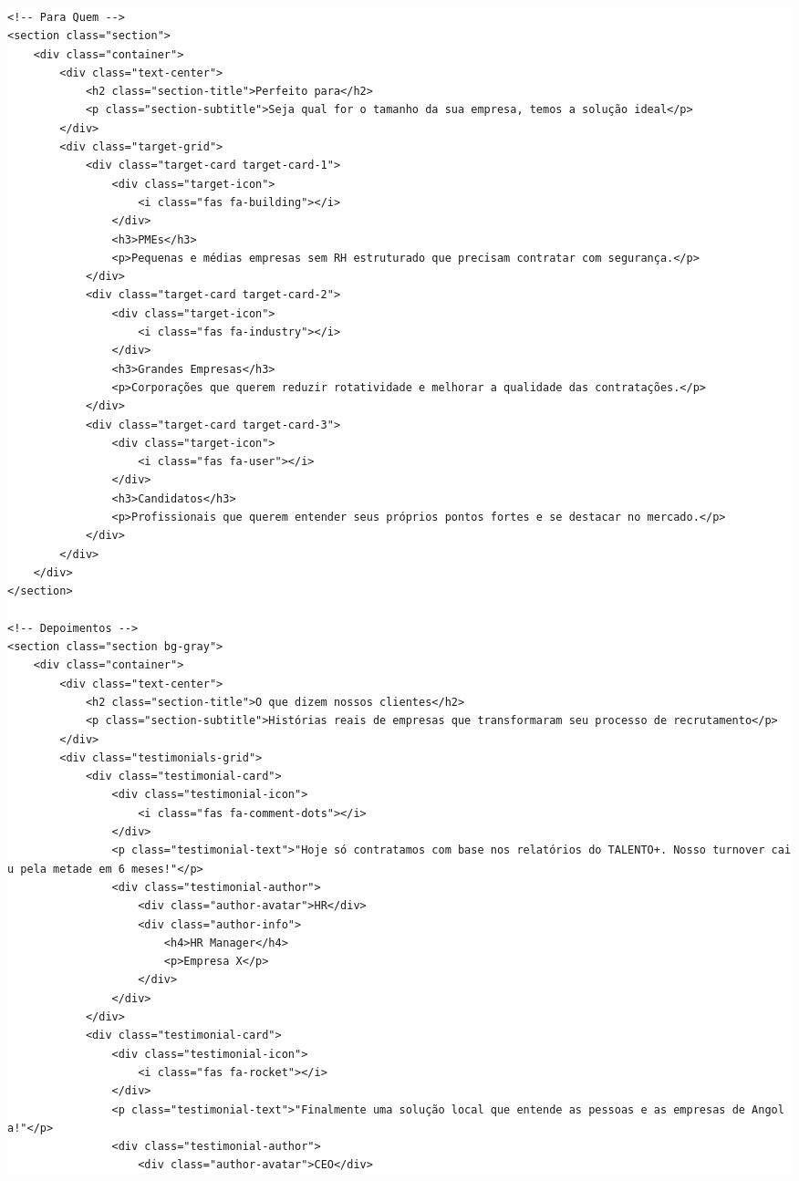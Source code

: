     <!-- Para Quem -->
    <section class="section">
        <div class="container">
            <div class="text-center">
                <h2 class="section-title">Perfeito para</h2>
                <p class="section-subtitle">Seja qual for o tamanho da sua empresa, temos a solução ideal</p>
            </div>
            <div class="target-grid">
                <div class="target-card target-card-1">
                    <div class="target-icon">
                        <i class="fas fa-building"></i>
                    </div>
                    <h3>PMEs</h3>
                    <p>Pequenas e médias empresas sem RH estruturado que precisam contratar com segurança.</p>
                </div>
                <div class="target-card target-card-2">
                    <div class="target-icon">
                        <i class="fas fa-industry"></i>
                    </div>
                    <h3>Grandes Empresas</h3>
                    <p>Corporações que querem reduzir rotatividade e melhorar a qualidade das contratações.</p>
                </div>
                <div class="target-card target-card-3">
                    <div class="target-icon">
                        <i class="fas fa-user"></i>
                    </div>
                    <h3>Candidatos</h3>
                    <p>Profissionais que querem entender seus próprios pontos fortes e se destacar no mercado.</p>
                </div>
            </div>
        </div>
    </section>

    <!-- Depoimentos -->
    <section class="section bg-gray">
        <div class="container">
            <div class="text-center">
                <h2 class="section-title">O que dizem nossos clientes</h2>
                <p class="section-subtitle">Histórias reais de empresas que transformaram seu processo de recrutamento</p>
            </div>
            <div class="testimonials-grid">
                <div class="testimonial-card">
                    <div class="testimonial-icon">
                        <i class="fas fa-comment-dots"></i>
                    </div>
                    <p class="testimonial-text">"Hoje só contratamos com base nos relatórios do TALENTO+. Nosso turnover caiu pela metade em 6 meses!"</p>
                    <div class="testimonial-author">
                        <div class="author-avatar">HR</div>
                        <div class="author-info">
                            <h4>HR Manager</h4>
                            <p>Empresa X</p>
                        </div>
                    </div>
                </div>
                <div class="testimonial-card">
                    <div class="testimonial-icon">
                        <i class="fas fa-rocket"></i>
                    </div>
                    <p class="testimonial-text">"Finalmente uma solução local que entende as pessoas e as empresas de Angola!"</p>
                    <div class="testimonial-author">
                        <div class="author-avatar">CEO</div>